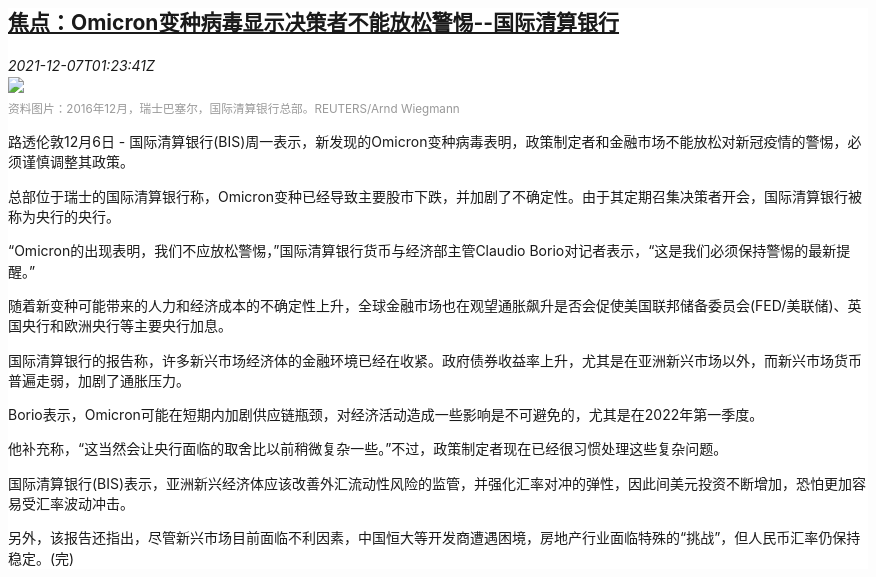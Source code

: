 
[焦点：Omicron变种病毒显示决策者不能放松警惕--国际清算银行](https://cn.reuters.com/article/bis-covid-omicron-fin-cen-1207-idCNKBS2IM04Y)
------

<div><i>2021-12-07T01:23:41Z</i></div><img src="https://static.reuters.com/resources/r/?m=02&d=20211207&t=2&i=1583831235&r=LYNXMPEHB6021" width="100%"><div><small style="color: #999;">资料图片：2016年12月，瑞士巴塞尔，国际清算银行总部。REUTERS/Arnd Wiegmann</small></div><p>路透伦敦12月6日 - 国际清算银行(BIS)周一表示，新发现的Omicron变种病毒表明，政策制定者和金融市场不能放松对新冠疫情的警惕，必须谨慎调整其政策。</p><p>总部位于瑞士的国际清算银行称，Omicron变种已经导致主要股市下跌，并加剧了不确定性。由于其定期召集决策者开会，国际清算银行被称为央行的央行。</p><p>“Omicron的出现表明，我们不应放松警惕，”国际清算银行货币与经济部主管Claudio Borio对记者表示，“这是我们必须保持警惕的最新提醒。”</p><p>随着新变种可能带来的人力和经济成本的不确定性上升，全球金融市场也在观望通胀飙升是否会促使美国联邦储备委员会(FED/美联储)、英国央行和欧洲央行等主要央行加息。</p><p>国际清算银行的报告称，许多新兴市场经济体的金融环境已经在收紧。政府债券收益率上升，尤其是在亚洲新兴市场以外，而新兴市场货币普遍走弱，加剧了通胀压力。</p><p>Borio表示，Omicron可能在短期内加剧供应链瓶颈，对经济活动造成一些影响是不可避免的，尤其是在2022年第一季度。</p><p>他补充称，“这当然会让央行面临的取舍比以前稍微复杂一些。”不过，政策制定者现在已经很习惯处理这些复杂问题。</p><p>国际清算银行(BIS)表示，亚洲新兴经济体应该改善外汇流动性风险的监管，并强化汇率对冲的弹性，因此间美元投资不断增加，恐怕更加容易受汇率波动冲击。</p><p>另外，该报告还指出，尽管新兴市场目前面临不利因素，中国恒大等开发商遭遇困境，房地产行业面临特殊的“挑战”，但人民币汇率仍保持稳定。(完)</p>
